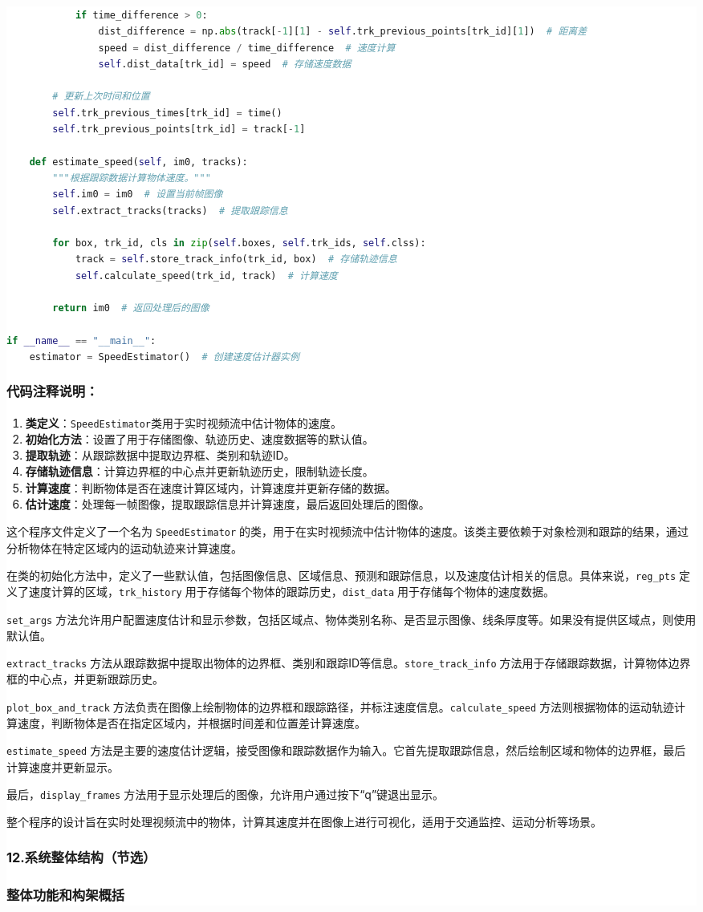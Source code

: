 ```python
            if time_difference > 0:
                dist_difference = np.abs(track[-1][1] - self.trk_previous_points[trk_id][1])  # 距离差
                speed = dist_difference / time_difference  # 速度计算
                self.dist_data[trk_id] = speed  # 存储速度数据

        # 更新上次时间和位置
        self.trk_previous_times[trk_id] = time()
        self.trk_previous_points[trk_id] = track[-1]

    def estimate_speed(self, im0, tracks):
        """根据跟踪数据计算物体速度。"""
        self.im0 = im0  # 设置当前帧图像
        self.extract_tracks(tracks)  # 提取跟踪信息

        for box, trk_id, cls in zip(self.boxes, self.trk_ids, self.clss):
            track = self.store_track_info(trk_id, box)  # 存储轨迹信息
            self.calculate_speed(trk_id, track)  # 计算速度

        return im0  # 返回处理后的图像

if __name__ == "__main__":
    estimator = SpeedEstimator()  # 创建速度估计器实例
```

### 代码注释说明：
1. **类定义**：`SpeedEstimator`类用于实时视频流中估计物体的速度。
2. **初始化方法**：设置了用于存储图像、轨迹历史、速度数据等的默认值。
3. **提取轨迹**：从跟踪数据中提取边界框、类别和轨迹ID。
4. **存储轨迹信息**：计算边界框的中心点并更新轨迹历史，限制轨迹长度。
5. **计算速度**：判断物体是否在速度计算区域内，计算速度并更新存储的数据。
6. **估计速度**：处理每一帧图像，提取跟踪信息并计算速度，最后返回处理后的图像。

这个程序文件定义了一个名为 `SpeedEstimator` 的类，用于在实时视频流中估计物体的速度。该类主要依赖于对象检测和跟踪的结果，通过分析物体在特定区域内的运动轨迹来计算速度。

在类的初始化方法中，定义了一些默认值，包括图像信息、区域信息、预测和跟踪信息，以及速度估计相关的信息。具体来说，`reg_pts` 定义了速度计算的区域，`trk_history` 用于存储每个物体的跟踪历史，`dist_data` 用于存储每个物体的速度数据。

`set_args` 方法允许用户配置速度估计和显示参数，包括区域点、物体类别名称、是否显示图像、线条厚度等。如果没有提供区域点，则使用默认值。

`extract_tracks` 方法从跟踪数据中提取出物体的边界框、类别和跟踪ID等信息。`store_track_info` 方法用于存储跟踪数据，计算物体边界框的中心点，并更新跟踪历史。

`plot_box_and_track` 方法负责在图像上绘制物体的边界框和跟踪路径，并标注速度信息。`calculate_speed` 方法则根据物体的运动轨迹计算速度，判断物体是否在指定区域内，并根据时间差和位置差计算速度。

`estimate_speed` 方法是主要的速度估计逻辑，接受图像和跟踪数据作为输入。它首先提取跟踪信息，然后绘制区域和物体的边界框，最后计算速度并更新显示。

最后，`display_frames` 方法用于显示处理后的图像，允许用户通过按下“q”键退出显示。

整个程序的设计旨在实时处理视频流中的物体，计算其速度并在图像上进行可视化，适用于交通监控、运动分析等场景。

### 12.系统整体结构（节选）

### 整体功能和构架概括
